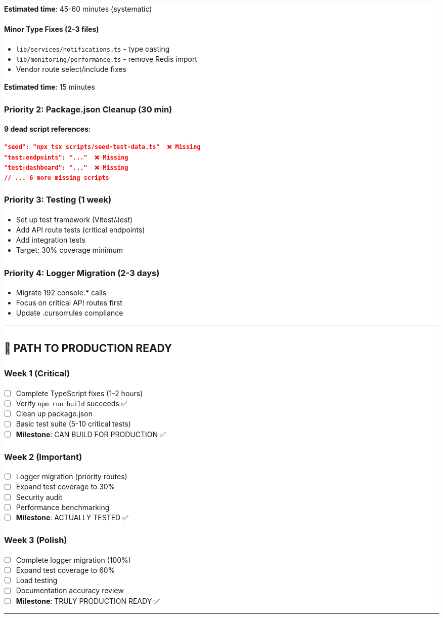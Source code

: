 **Estimated time**: 45-60 minutes (systematic)

#### Minor Type Fixes (2-3 files)
- `lib/services/notifications.ts` - type casting
- `lib/monitoring/performance.ts` - remove Redis import
- Vendor route select/include fixes

**Estimated time**: 15 minutes

### Priority 2: Package.json Cleanup (30 min)
**9 dead script references**:
```json
"seed": "npx tsx scripts/seed-test-data.ts"  ❌ Missing
"test:endpoints": "..."  ❌ Missing
"test:dashboard": "..."  ❌ Missing
// ... 6 more missing scripts
```

### Priority 3: Testing (1 week)
- Set up test framework (Vitest/Jest)
- Add API route tests (critical endpoints)
- Add integration tests
- Target: 30% coverage minimum

### Priority 4: Logger Migration (2-3 days)
- Migrate 192 console.* calls
- Focus on critical API routes first
- Update .cursorrules compliance

---

## 🎯 PATH TO PRODUCTION READY

### Week 1 (Critical)
- [ ] Complete TypeScript fixes (1-2 hours)
- [ ] Verify `npm run build` succeeds ✅
- [ ] Clean up package.json
- [ ] Basic test suite (5-10 critical tests)
- [ ] **Milestone**: CAN BUILD FOR PRODUCTION ✅

### Week 2 (Important)
- [ ] Logger migration (priority routes)
- [ ] Expand test coverage to 30%
- [ ] Security audit
- [ ] Performance benchmarking
- [ ] **Milestone**: ACTUALLY TESTED ✅

### Week 3 (Polish)
- [ ] Complete logger migration (100%)
- [ ] Expand test coverage to 60%
- [ ] Load testing
- [ ] Documentation accuracy review
- [ ] **Milestone**: TRULY PRODUCTION READY ✅

---
